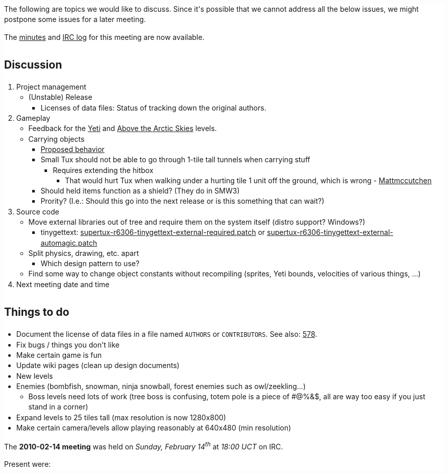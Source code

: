 The following are topics we would like to discuss. Since it's possible that we cannot address all the below issues, we might postpone some issues for a later meeting.

The [minutes](Meeting_2010-02-14‎ "wikilink") and [IRC log](Talk:Meeting_2010-02-14‎ "wikilink") for this meeting are now available.

Discussion
----------

1.  Project management
    -   (Unstable) Release
        -   Licenses of data files: Status of tracking down the original authors.
2.  Gameplay
    -   Feedback for the [Yeti](Yeti "wikilink") and [Above the Arctic Skies](Above_the_Arctic_Skies "wikilink") levels.
    -   Carrying objects
        -   [Proposed behavior](http://pingus.seul.org/~grumbel/tmp/md5/6794925041b61bdc5a941a5640914188-supertux-carry.png)
        -   Small Tux should not be able to go through 1-tile tall tunnels when carrying stuff
            -   Requires extending the hitbox
                -   That would hurt Tux when walking under a hurting tile 1 unit off the ground, which is wrong - [Mattmccutchen](mediawiki/Users/mattmccutchen)
        -   Should held items function as a shield? (They do in SMW3)
        -   Prority? (I.e.: Should this go into the next release or is this something that can wait?)
3.  Source code
    -   Move external libraries out of tree and require them on the system itself (distro support? Windows?)
        -   tinygettext: [supertux-r6306-tinygettext-external-required.patch](http://ohnopub.net/~ohnobinki/tmp/supertux-r6306-tinygettext-external-required.patch) or [supertux-r6306-tinygettext-external-automagic.patch](http://ohnopub.net/~ohnobinki/tmp/supertux-r6306-tinygettext-external-automagic.patch)
    -   Split physics, drawing, etc. apart
        -   Which design pattern to use?
    -   Find some way to change object constants without recompiling (sprites, Yeti bounds, velocities of various things, …)
4.  Next meeting date and time

Things to do
------------

-   Document the license of data files in a file named `AUTHORS` or `CONTRIBUTORS`. See also: [578](Template:Bug "wikilink").
-   Fix bugs / things you don't like
-   Make certain game is fun
-   Update wiki pages (clean up design documents)
-   New levels
-   Enemies (bombfish, snowman, ninja snowball, forest enemies such as owl/zeekling...)
    -   Boss levels need lots of work (tree boss is confusing, totem pole is a piece of \#@%&$, all are way too easy if you just stand in a corner)
-   Expand levels to 25 tiles tall (max resolution is now 1280x800)
-   Make certain camera/levels allow playing reasonably at 640x480 (min resolution)

The **2010-02-14 meeting** was held on *Sunday, February 14<sup>th</sup>* at *18:00 UCT* on IRC.

Present were:
